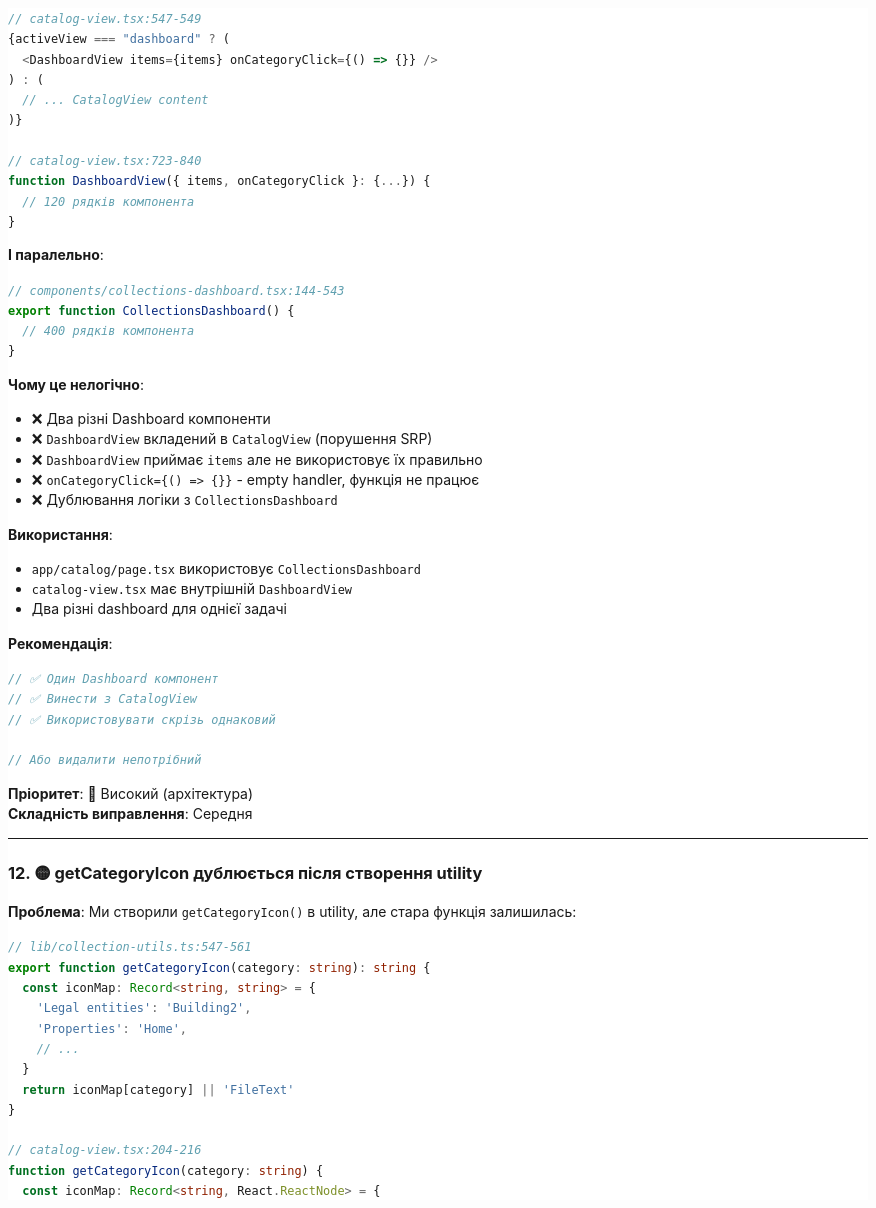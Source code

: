 ```typescript
// catalog-view.tsx:547-549
{activeView === "dashboard" ? (
  <DashboardView items={items} onCategoryClick={() => {}} />
) : (
  // ... CatalogView content
)}

// catalog-view.tsx:723-840
function DashboardView({ items, onCategoryClick }: {...}) {
  // 120 рядків компонента
}
```

**І паралельно**:
```typescript
// components/collections-dashboard.tsx:144-543
export function CollectionsDashboard() {
  // 400 рядків компонента
}
```

**Чому це нелогічно**:
- ❌ Два різні Dashboard компоненти
- ❌ `DashboardView` вкладений в `CatalogView` (порушення SRP)
- ❌ `DashboardView` приймає `items` але не використовує їх правильно
- ❌ `onCategoryClick={() => {}}` - empty handler, функція не працює
- ❌ Дублювання логіки з `CollectionsDashboard`

**Використання**:
- `app/catalog/page.tsx` використовує `CollectionsDashboard`
- `catalog-view.tsx` має внутрішній `DashboardView`
- Два різні dashboard для однієї задачі

**Рекомендація**:
```typescript
// ✅ Один Dashboard компонент
// ✅ Винести з CatalogView
// ✅ Використовувати скрізь однаковий

// Або видалити непотрібний
```

**Пріоритет**: 🔴 Високий (архітектура)  
**Складність виправлення**: Середня

---

### 12. 🟡 **getCategoryIcon дублюється після створення utility**

**Проблема**:
Ми створили `getCategoryIcon()` в utility, але стара функція залишилась:

```typescript
// lib/collection-utils.ts:547-561
export function getCategoryIcon(category: string): string {
  const iconMap: Record<string, string> = {
    'Legal entities': 'Building2',
    'Properties': 'Home',
    // ...
  }
  return iconMap[category] || 'FileText'
}

// catalog-view.tsx:204-216
function getCategoryIcon(category: string) {
  const iconMap: Record<string, React.ReactNode> = {
```